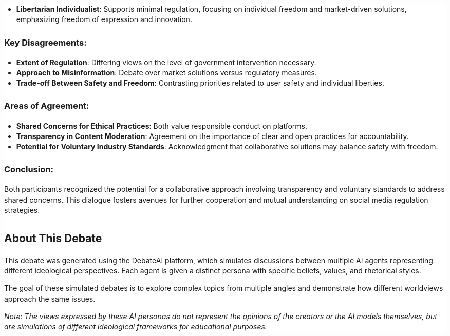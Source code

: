 - **Libertarian Individualist**: Supports minimal regulation, focusing on individual freedom and market-driven solutions, emphasizing freedom of expression and innovation.

### Key Disagreements:
- **Extent of Regulation**: Differing views on the level of government intervention necessary.
- **Approach to Misinformation**: Debate over market solutions versus regulatory measures.
- **Trade-off Between Safety and Freedom**: Contrasting priorities related to user safety and individual liberties.

### Areas of Agreement:
- **Shared Concerns for Ethical Practices**: Both value responsible conduct on platforms.
- **Transparency in Content Moderation**: Agreement on the importance of clear and open practices for accountability.
- **Potential for Voluntary Industry Standards**: Acknowledgment that collaborative solutions may balance safety with freedom.

### Conclusion:
Both participants recognized the potential for a collaborative approach involving transparency and voluntary standards to address shared concerns. This dialogue fosters avenues for further cooperation and mutual understanding on social media regulation strategies.
## About This Debate

This debate was generated using the DebateAI platform, which simulates discussions between multiple AI agents representing different ideological perspectives. Each agent is given a distinct persona with specific beliefs, values, and rhetorical styles.

The goal of these simulated debates is to explore complex topics from multiple angles and demonstrate how different worldviews approach the same issues.

*Note: The views expressed by these AI personas do not represent the opinions of the creators or the AI models themselves, but are simulations of different ideological frameworks for educational purposes.*
